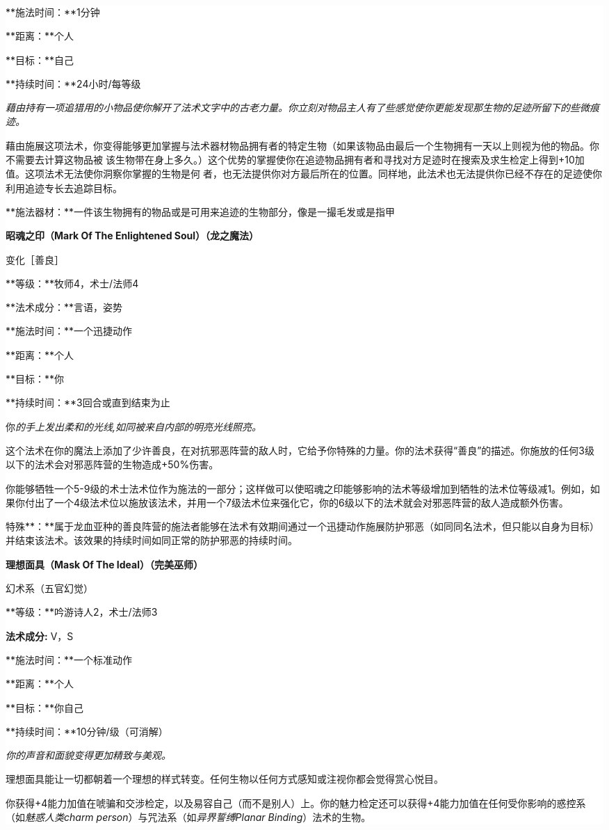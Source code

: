 **施法时间：**1分钟

**距离：**个人

**目标：**自己

**持续时间：**24小时/每等级

*藉由持有一项追猎用的小物品使你解开了法术文字中的古老力量。你立刻对物品主人有了些感觉使你更能发现那生物的足迹所留下的些微痕迹。*

藉由施展这项法术，你变得能够更加掌握与法术器材物品拥有者的特定生物（如果该物品由最后一个生物拥有一天以上则视为他的物品。你不需要去计算这物品被 该生物带在身上多久。）这个优势的掌握使你在追迹物品拥有者和寻找对方足迹时在搜索及求生检定上得到+10加值。这项法术无法使你洞察你掌握的生物是何 者，也无法提供你对方最后所在的位置。同样地，此法术也无法提供你已经不存在的足迹使你利用追迹专长去追踪目标。

**施法器材：**一件该生物拥有的物品或是可用来追迹的生物部分，像是一撮毛发或是指甲

 

**昭魂之印（Mark Of The Enlightened Soul）（龙之魔法）**

变化［善良］

**等级：**牧师4，术士/法师4

**法术成分：**言语，姿势

**施法时间：**一个迅捷动作

**距离：**个人

**目标：**你

**持续时间：**3回合或直到结束为止

你*的手上发出柔和的光线,如同被来自内部的明亮光线照亮。*

这个法术在你的魔法上添加了少许善良，在对抗邪恶阵营的敌人时，它给予你特殊的力量。你的法术获得“善良”的描述。你施放的任何3级以下的法术会对邪恶阵营的生物造成+50%伤害。

你能够牺牲一个5-9级的术士法术位作为施法的一部分；这样做可以使昭魂之印能够影响的法术等级增加到牺牲的法术位等级减1。例如，如果你付出了一个4级法术位以施放该法术，并用一个7级法术位来强化它，你的6级以下的法术就会对邪恶阵营的敌人造成额外伤害。

特殊**：**属于龙血亚种的善良阵营的施法者能够在法术有效期间通过一个迅捷动作施展防护邪恶（如同同名法术，但只能以自身为目标）并结束该法术。该效果的持续时间如同正常的防护邪恶的持续时间。

 

**理想面具（Mask Of The Ideal）（完美巫师）**

幻术系（五官幻觉）

**等级：**吟游诗人2，术士/法师3

**法术成分:** V，S

**施法时间：**一个标准动作

**距离：**个人

**目标：**你自己

**持续时间：**10分钟/级（可消解）

*你的声音和面貌变得更加精致与美观。*

理想面具能让一切都朝着一个理想的样式转变。任何生物以任何方式感知或注视你都会觉得赏心悦目。

你获得+4能力加值在唬骗和交涉检定，以及易容自己（而不是别人）上。你的魅力检定还可以获得+4能力加值在任何受你影响的惑控系（如*魅惑人类charm person*）与咒法系（如*异界誓缚Planar Binding*）法术的生物。
